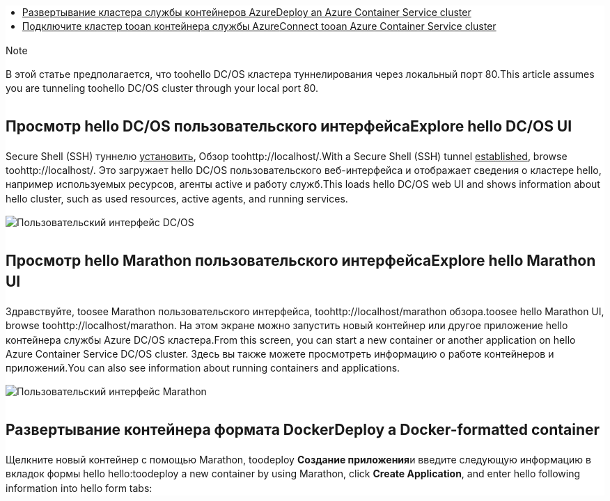 * [<span data-ttu-id="0747a-112">Развертывание кластера службы контейнеров Azure</span><span class="sxs-lookup"><span data-stu-id="0747a-112">Deploy an Azure Container Service cluster</span></span>](container-service-deployment.md)
* [<span data-ttu-id="0747a-113">Подключите кластер tooan контейнера службы Azure</span><span class="sxs-lookup"><span data-stu-id="0747a-113">Connect tooan Azure Container Service cluster</span></span>](../container-service-connect.md)

> [!NOTE]
> <span data-ttu-id="0747a-114">В этой статье предполагается, что toohello DC/OS кластера туннелирования через локальный порт 80.</span><span class="sxs-lookup"><span data-stu-id="0747a-114">This article assumes you are tunneling toohello DC/OS cluster through your local port 80.</span></span>
>

## <a name="explore-hello-dcos-ui"></a><span data-ttu-id="0747a-115">Просмотр hello DC/OS пользовательского интерфейса</span><span class="sxs-lookup"><span data-stu-id="0747a-115">Explore hello DC/OS UI</span></span>
<span data-ttu-id="0747a-116">Secure Shell (SSH) туннелю [установить](../container-service-connect.md), Обзор toohttp://localhost/.</span><span class="sxs-lookup"><span data-stu-id="0747a-116">With a Secure Shell (SSH) tunnel [established](../container-service-connect.md), browse toohttp://localhost/.</span></span> <span data-ttu-id="0747a-117">Это загружает hello DC/OS пользовательского веб-интерфейса и отображает сведения о кластере hello, например используемых ресурсов, агенты active и работу служб.</span><span class="sxs-lookup"><span data-stu-id="0747a-117">This loads hello DC/OS web UI and shows information about hello cluster, such as used resources, active agents, and running services.</span></span>

![Пользовательский интерфейс DC/OS](./media/container-service-mesos-marathon-ui/dcos2.png)

## <a name="explore-hello-marathon-ui"></a><span data-ttu-id="0747a-119">Просмотр hello Marathon пользовательского интерфейса</span><span class="sxs-lookup"><span data-stu-id="0747a-119">Explore hello Marathon UI</span></span>
<span data-ttu-id="0747a-120">Здравствуйте, toosee Marathon пользовательского интерфейса, toohttp://localhost/marathon обзора.</span><span class="sxs-lookup"><span data-stu-id="0747a-120">toosee hello Marathon UI, browse toohttp://localhost/marathon.</span></span> <span data-ttu-id="0747a-121">На этом экране можно запустить новый контейнер или другое приложение hello контейнера службы Azure DC/OS кластера.</span><span class="sxs-lookup"><span data-stu-id="0747a-121">From this screen, you can start a new container or another application on hello Azure Container Service DC/OS cluster.</span></span> <span data-ttu-id="0747a-122">Здесь вы также можете просмотреть информацию о работе контейнеров и приложений.</span><span class="sxs-lookup"><span data-stu-id="0747a-122">You can also see information about running containers and applications.</span></span>  

![Пользовательский интерфейс Marathon](./media/container-service-mesos-marathon-ui/dcos3.png)

## <a name="deploy-a-docker-formatted-container"></a><span data-ttu-id="0747a-124">Развертывание контейнера формата Docker</span><span class="sxs-lookup"><span data-stu-id="0747a-124">Deploy a Docker-formatted container</span></span>
<span data-ttu-id="0747a-125">Щелкните новый контейнер с помощью Marathon, toodeploy **Создание приложения**и введите следующую информацию в вкладок формы hello hello:</span><span class="sxs-lookup"><span data-stu-id="0747a-125">toodeploy a new container by using Marathon, click **Create Application**, and enter hello following information into hello form tabs:</span></span>
